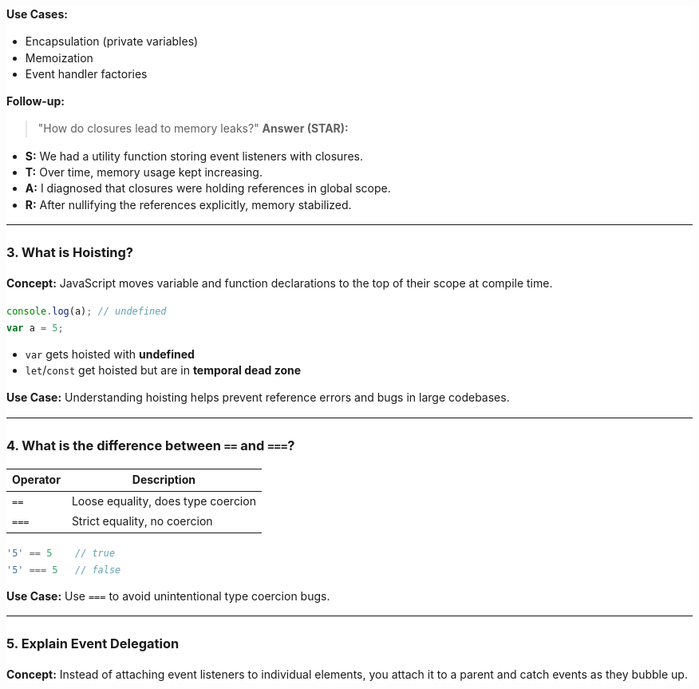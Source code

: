 **Use Cases:**

* Encapsulation (private variables)
* Memoization
* Event handler factories

**Follow-up:**

> "How do closures lead to memory leaks?"
> **Answer (STAR):**

* **S:** We had a utility function storing event listeners with closures.
* **T:** Over time, memory usage kept increasing.
* **A:** I diagnosed that closures were holding references in global scope.
* **R:** After nullifying the references explicitly, memory stabilized.

---

### **3. What is Hoisting?**

**Concept:**
JavaScript moves variable and function declarations to the top of their scope at compile time.

```js
console.log(a); // undefined
var a = 5;
```

* `var` gets hoisted with **undefined**
* `let`/`const` get hoisted but are in **temporal dead zone**

**Use Case:**
Understanding hoisting helps prevent reference errors and bugs in large codebases.

---

### **4. What is the difference between `==` and `===`?**

| Operator | Description                        |
| -------- | ---------------------------------- |
| `==`     | Loose equality, does type coercion |
| `===`    | Strict equality, no coercion       |

```js
'5' == 5    // true
'5' === 5   // false
```

**Use Case:**
Use `===` to avoid unintentional type coercion bugs.

---

### **5. Explain Event Delegation**

**Concept:**
Instead of attaching event listeners to individual elements, you attach it to a parent and catch events as they bubble up.
